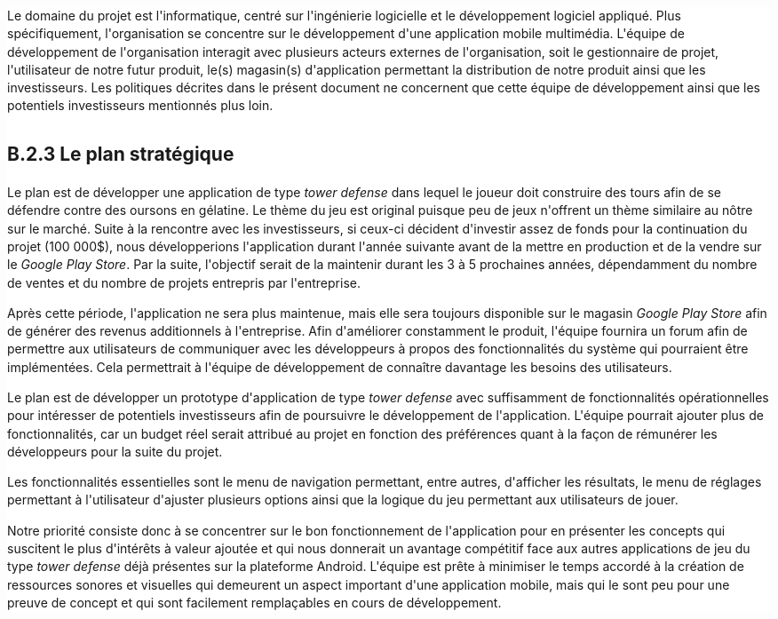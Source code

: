 Le domaine du projet est l'informatique, centré sur l'ingénierie logicielle et le développement logiciel appliqué. Plus spécifiquement, 
l'organisation se concentre sur le développement d'une application mobile multimédia. L'équipe de développement de l'organisation interagit 
avec plusieurs acteurs externes de l'organisation, soit le gestionnaire de projet, l'utilisateur de notre futur produit, le(s) magasin(s) 
d'application permettant la distribution de notre produit ainsi que les investisseurs. Les politiques décrites dans le présent document 
ne concernent que cette équipe de développement ainsi que les potentiels investisseurs mentionnés plus loin.

## B.2.3  Le plan stratégique

Le plan est de développer une application de type *tower defense* dans lequel le joueur doit construire des tours afin 
de se défendre contre des oursons en gélatine. Le thème du jeu est original puisque peu de jeux n'offrent un thème 
similaire au nôtre sur le marché. Suite à la rencontre avec les investisseurs, si ceux-ci décident d'investir assez de 
fonds pour la continuation du projet (100 000$), nous développerions l'application durant l'année suivante avant de la 
mettre en production et de la vendre sur le *Google Play Store*.
Par la suite, l'objectif serait de la maintenir durant les 3 à 5 prochaines années, dépendamment du nombre de ventes et 
du nombre de projets entrepris par l'entreprise.

Après cette période, l'application ne sera plus maintenue, mais elle sera toujours disponible sur le magasin *Google Play Store* afin de générer des revenus additionnels à l'entreprise.
Afin d'améliorer constamment le produit, l'équipe fournira un forum afin de permettre aux utilisateurs de communiquer avec les développeurs 
à propos des fonctionnalités du système qui pourraient être implémentées. Cela permettrait à l'équipe de développement de connaître davantage les besoins des utilisateurs.

Le plan est de développer un prototype d'application de type *tower defense* avec suffisamment de fonctionnalités opérationnelles pour intéresser de potentiels investisseurs afin de poursuivre
le développement de l'application. L'équipe pourrait ajouter plus de fonctionnalités, car un budget réel serait attribué au projet en fonction des préférences quant à la façon de 
rémunérer les développeurs pour la suite du projet.

Les fonctionnalités essentielles sont le menu de navigation permettant, entre autres, d'afficher les résultats, le menu de réglages permettant
à l'utilisateur d'ajuster plusieurs options ainsi que la logique du jeu permettant aux utilisateurs de jouer.

Notre priorité consiste donc à se concentrer sur le bon fonctionnement de l'application pour en présenter les concepts qui suscitent le plus d'intérêts à valeur ajoutée et qui nous 
donnerait un avantage compétitif face aux autres applications de jeu du type *tower defense* déjà présentes sur la plateforme Android. L'équipe est prête à 
minimiser le temps accordé à la création de ressources sonores et visuelles qui demeurent un aspect important d'une application mobile, mais 
qui le sont peu pour une preuve de concept et qui sont facilement remplaçables en cours de développement.
